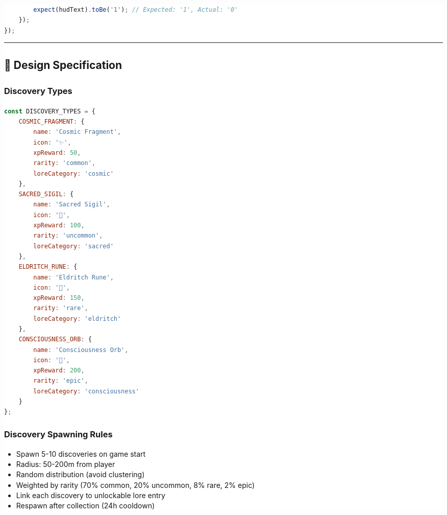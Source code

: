 ```javascript
        expect(hudText).toBe('1'); // Expected: '1', Actual: '0'
    });
});
```

---

## 🎨 Design Specification

### Discovery Types
```javascript
const DISCOVERY_TYPES = {
    COSMIC_FRAGMENT: {
        name: 'Cosmic Fragment',
        icon: '✨',
        xpReward: 50,
        rarity: 'common',
        loreCategory: 'cosmic'
    },
    SACRED_SIGIL: {
        name: 'Sacred Sigil',
        icon: '🌟',
        xpReward: 100,
        rarity: 'uncommon',
        loreCategory: 'sacred'
    },
    ELDRITCH_RUNE: {
        name: 'Eldritch Rune',
        icon: '🔮',
        xpReward: 150,
        rarity: 'rare',
        loreCategory: 'eldritch'
    },
    CONSCIOUSNESS_ORB: {
        name: 'Consciousness Orb',
        icon: '💫',
        xpReward: 200,
        rarity: 'epic',
        loreCategory: 'consciousness'
    }
};
```

### Discovery Spawning Rules
- Spawn 5-10 discoveries on game start
- Radius: 50-200m from player
- Random distribution (avoid clustering)
- Weighted by rarity (70% common, 20% uncommon, 8% rare, 2% epic)
- Link each discovery to unlockable lore entry
- Respawn after collection (24h cooldown)
